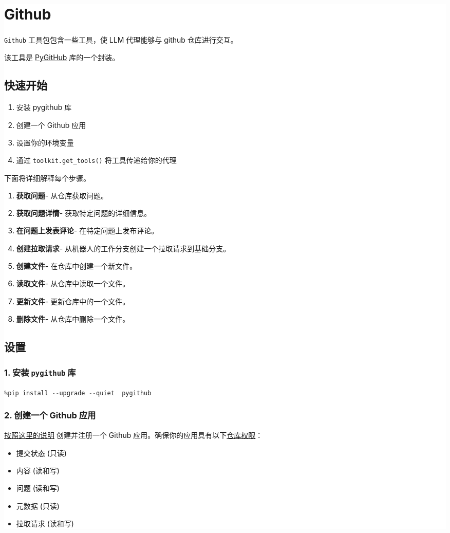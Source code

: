 # Github

`Github` 工具包包含一些工具，使 LLM 代理能够与 github 仓库进行交互。

该工具是 [PyGitHub](https://github.com/PyGithub/PyGithub) 库的一个封装。

## 快速开始

1. 安装 pygithub 库

2. 创建一个 Github 应用

3. 设置你的环境变量

4. 通过 `toolkit.get_tools()` 将工具传递给你的代理

下面将详细解释每个步骤。

1. **获取问题**- 从仓库获取问题。

2. **获取问题详情**- 获取特定问题的详细信息。

3. **在问题上发表评论**- 在特定问题上发布评论。

4. **创建拉取请求**- 从机器人的工作分支创建一个拉取请求到基础分支。

5. **创建文件**- 在仓库中创建一个新文件。

6. **读取文件**- 从仓库中读取一个文件。

7. **更新文件**- 更新仓库中的一个文件。

8. **删除文件**- 从仓库中删除一个文件。

## 设置

### 1. 安装 `pygithub` 库

```python
%pip install --upgrade --quiet  pygithub
```

### 2. 创建一个 Github 应用

[按照这里的说明](https://docs.github.com/en/apps/creating-github-apps/registering-a-github-app/registering-a-github-app) 创建并注册一个 Github 应用。确保你的应用具有以下[仓库权限](https://docs.github.com/en/rest/overview/permissions-required-for-github-apps?apiVersion=2022-11-28)：

- 提交状态 (只读)

- 内容 (读和写)

- 问题 (读和写)

- 元数据 (只读)

- 拉取请求 (读和写)
